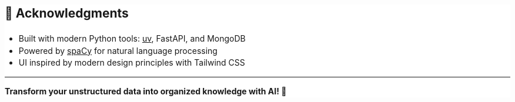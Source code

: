 ## 🙏 Acknowledgments

- Built with modern Python tools: [uv](https://github.com/astral-sh/uv), FastAPI, and MongoDB
- Powered by [spaCy](https://spacy.io/) for natural language processing
- UI inspired by modern design principles with Tailwind CSS

---

**Transform your unstructured data into organized knowledge with AI! 🚀**